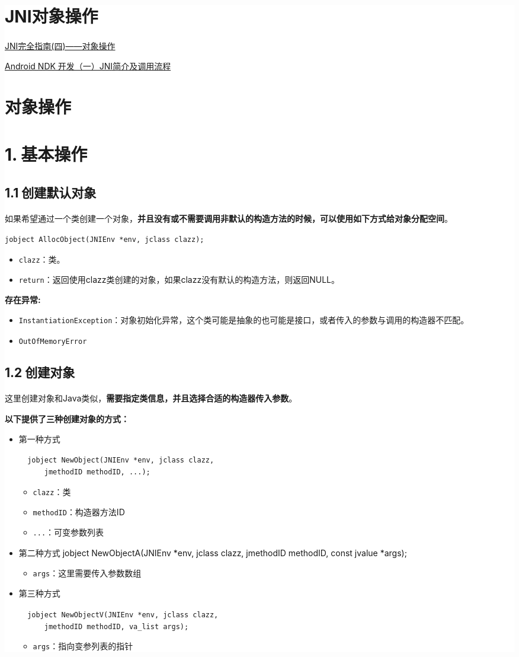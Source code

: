 # JNI对象操作

[JNI完全指南(四)——对象操作](https://www.zybuluo.com/cxm-2016/note/566595)

[Android NDK 开发（一）JNI简介及调用流程](https://blog.csdn.net/u011974987/article/details/52602913)

# 对象操作

# 1. 基本操作

## 1.1 创建默认对象

如果希望通过一个类创建一个对象，**并且没有或不需要调用非默认的构造方法的时候，可以使用如下方式给对象分配空间**。

	jobject AllocObject(JNIEnv *env, jclass clazz);

- `clazz`：类。

- `return`：返回使用clazz类创建的对象，如果clazz没有默认的构造方法，则返回NULL。

**存在异常:**

- `InstantiationException`：对象初始化异常，这个类可能是抽象的也可能是接口，或者传入的参数与调用的构造器不匹配。

- `OutOfMemoryError`

## 1.2 创建对象

这里创建对象和Java类似，**需要指定类信息，并且选择合适的构造器传入参数**。

**以下提供了三种创建对象的方式：**

- 第一种方式 

		jobject NewObject(JNIEnv *env, jclass clazz, 
			jmethodID methodID, ...);

	- `clazz`：类

	- `methodID`：构造器方法ID

	- `...`：可变参数列表

- 第二种方式 
		jobject NewObjectA(JNIEnv *env, jclass clazz, 
			jmethodID methodID, const jvalue *args);

	- `args`：这里需要传入参数数组

- 第三种方式 

		jobject NewObjectV(JNIEnv *env, jclass clazz, 
			jmethodID methodID, va_list args);

	- `args`：指向变参列表的指针
